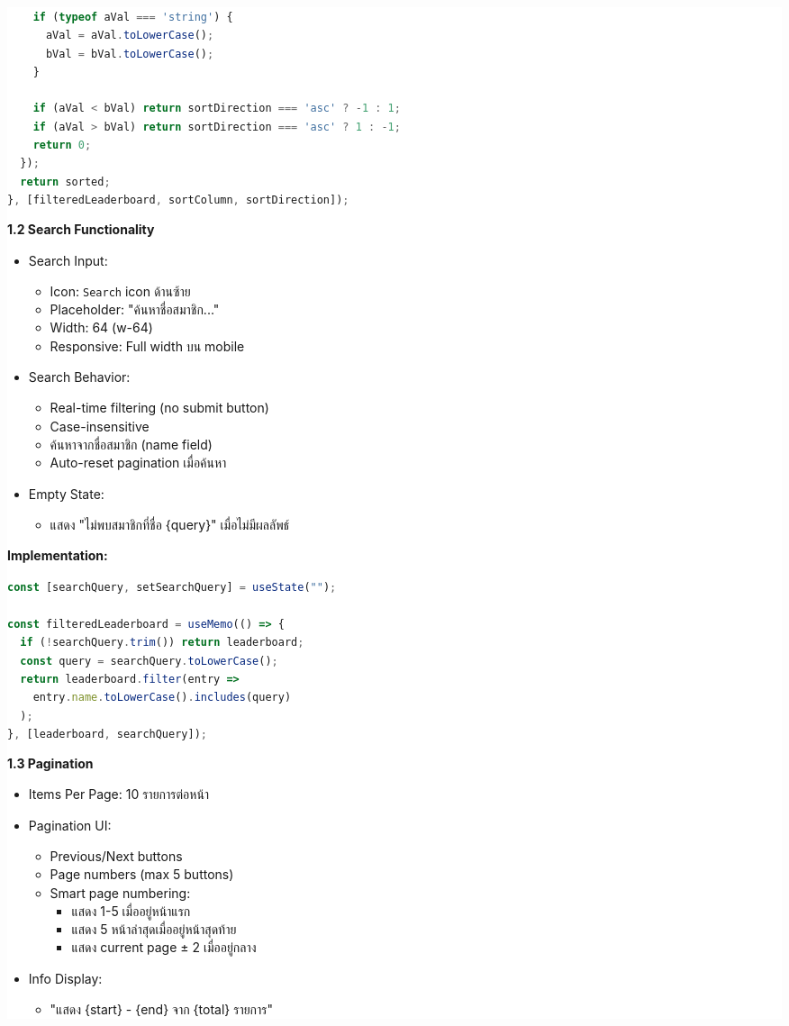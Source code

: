 ```javascript
    if (typeof aVal === 'string') {
      aVal = aVal.toLowerCase();
      bVal = bVal.toLowerCase();
    }
    
    if (aVal < bVal) return sortDirection === 'asc' ? -1 : 1;
    if (aVal > bVal) return sortDirection === 'asc' ? 1 : -1;
    return 0;
  });
  return sorted;
}, [filteredLeaderboard, sortColumn, sortDirection]);
```

**1.2 Search Functionality**
- Search Input:
  - Icon: `Search` icon ด้านซ้าย
  - Placeholder: "ค้นหาชื่อสมาชิก..."
  - Width: 64 (w-64)
  - Responsive: Full width บน mobile
  
- Search Behavior:
  - Real-time filtering (no submit button)
  - Case-insensitive
  - ค้นหาจากชื่อสมาชิก (name field)
  - Auto-reset pagination เมื่อค้นหา
  
- Empty State:
  - แสดง "ไม่พบสมาชิกที่ชื่อ {query}" เมื่อไม่มีผลลัพธ์

**Implementation:**
```javascript
const [searchQuery, setSearchQuery] = useState("");

const filteredLeaderboard = useMemo(() => {
  if (!searchQuery.trim()) return leaderboard;
  const query = searchQuery.toLowerCase();
  return leaderboard.filter(entry => 
    entry.name.toLowerCase().includes(query)
  );
}, [leaderboard, searchQuery]);
```

**1.3 Pagination**
- Items Per Page: 10 รายการต่อหน้า
- Pagination UI:
  - Previous/Next buttons
  - Page numbers (max 5 buttons)
  - Smart page numbering:
    - แสดง 1-5 เมื่ออยู่หน้าแรก
    - แสดง 5 หน้าล่าสุดเมื่ออยู่หน้าสุดท้าย
    - แสดง current page ± 2 เมื่ออยู่กลาง
  
- Info Display:
  - "แสดง {start} - {end} จาก {total} รายการ"
  